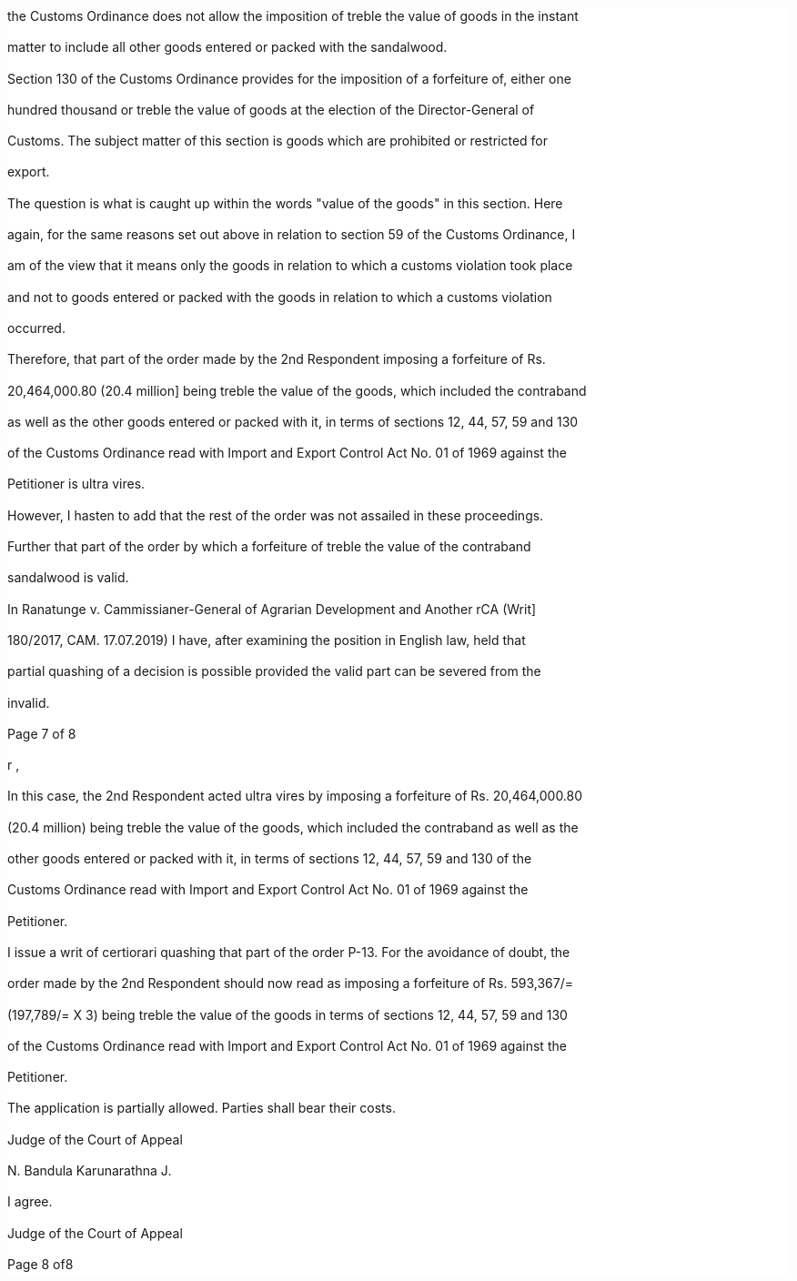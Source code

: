 the Customs Ordinance does not allow the imposition of treble the value of goods in the instant

matter to include all other goods entered or packed with the sandalwood.

Section 130 of the Customs Ordinance provides for the imposition of a forfeiture of, either one

hundred thousand or treble the value of goods at the election of the Director-General of

Customs. The subject matter of this section is goods which are prohibited or restricted for

export.

The question is what is caught up within the words "value of the goods" in this section. Here

again, for the same reasons set out above in relation to section 59 of the Customs Ordinance, I

am of the view that it means only the goods in relation to which a customs violation took place

and not to goods entered or packed with the goods in relation to which a customs violation

occurred.

Therefore, that part of the order made by the 2nd Respondent imposing a forfeiture of Rs.

20,464,000.80 (20.4 million] being treble the value of the goods, which included the contraband

as well as the other goods entered or packed with it, in terms of sections 12, 44, 57, 59 and 130

of the Customs Ordinance read with Import and Export Control Act No. 01 of 1969 against the

Petitioner is ultra vires.

However, I hasten to add that the rest of the order was not assailed in these proceedings.

Further that part of the order by which a forfeiture of treble the value of the contraband

sandalwood is valid.

In Ranatunge v. Cammissianer-General of Agrarian Development and Another rCA (Writ]

180/2017, CAM. 17.07.2019) I have, after examining the position in English law, held that

partial quashing of a decision is possible provided the valid part can be severed from the

invalid.

Page 7 of 8

r ,

In this case, the 2nd Respondent acted ultra vires by imposing a forfeiture of Rs. 20,464,000.80

(20.4 million) being treble the value of the goods, which included the contraband as well as the

other goods entered or packed with it, in terms of sections 12, 44, 57, 59 and 130 of the

Customs Ordinance read with Import and Export Control Act No. 01 of 1969 against the

Petitioner.

I issue a writ of certiorari quashing that part of the order P-13. For the avoidance of doubt, the

order made by the 2nd Respondent should now read as imposing a forfeiture of Rs. 593,367/=

(197,789/= X 3) being treble the value of the goods in terms of sections 12, 44, 57, 59 and 130

of the Customs Ordinance read with Import and Export Control Act No. 01 of 1969 against the

Petitioner.

The application is partially allowed. Parties shall bear their costs.

Judge of the Court of Appeal

N. Bandula Karunarathna J.

I agree.

Judge of the Court of Appeal

Page 8 of8